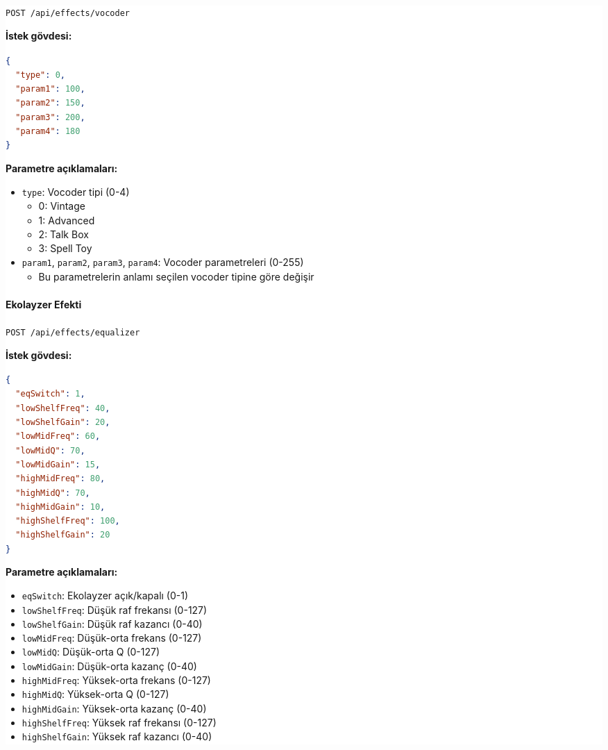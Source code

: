 ```
POST /api/effects/vocoder
```

**İstek gövdesi:**
```json
{
  "type": 0,
  "param1": 100,
  "param2": 150,
  "param3": 200,
  "param4": 180
}
```

**Parametre açıklamaları:**
- `type`: Vocoder tipi (0-4)
  - 0: Vintage
  - 1: Advanced
  - 2: Talk Box
  - 3: Spell Toy
- `param1`, `param2`, `param3`, `param4`: Vocoder parametreleri (0-255)
  - Bu parametrelerin anlamı seçilen vocoder tipine göre değişir

#### Ekolayzer Efekti

```
POST /api/effects/equalizer
```

**İstek gövdesi:**
```json
{
  "eqSwitch": 1,
  "lowShelfFreq": 40,
  "lowShelfGain": 20,
  "lowMidFreq": 60,
  "lowMidQ": 70,
  "lowMidGain": 15,
  "highMidFreq": 80,
  "highMidQ": 70,
  "highMidGain": 10,
  "highShelfFreq": 100,
  "highShelfGain": 20
}
```

**Parametre açıklamaları:**
- `eqSwitch`: Ekolayzer açık/kapalı (0-1)
- `lowShelfFreq`: Düşük raf frekansı (0-127)
- `lowShelfGain`: Düşük raf kazancı (0-40)
- `lowMidFreq`: Düşük-orta frekans (0-127)
- `lowMidQ`: Düşük-orta Q (0-127)
- `lowMidGain`: Düşük-orta kazanç (0-40)
- `highMidFreq`: Yüksek-orta frekans (0-127)
- `highMidQ`: Yüksek-orta Q (0-127)
- `highMidGain`: Yüksek-orta kazanç (0-40)
- `highShelfFreq`: Yüksek raf frekansı (0-127)
- `highShelfGain`: Yüksek raf kazancı (0-40)
